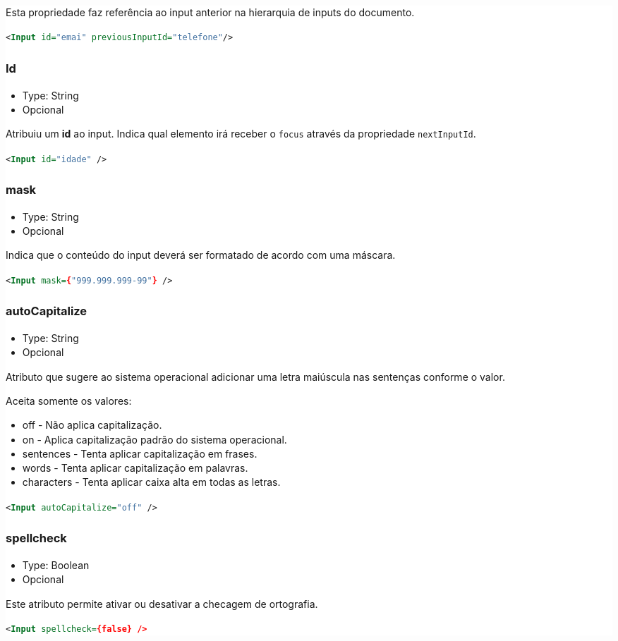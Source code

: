 Esta propriedade faz referência ao input anterior na hierarquia de inputs do documento.

```xml
<Input id="emai" previousInputId="telefone"/>
```

### Id

- Type: String
- Opcional

Atribuiu um **id** ao input. Indica qual elemento irá receber o `focus` através da propriedade `nextInputId`.

```xml
<Input id="idade" />
```

### mask

- Type: String
- Opcional

Indica que o conteúdo do input deverá ser formatado de acordo com uma máscara.

```xml
<Input mask={"999.999.999-99"} />
```

### autoCapitalize

- Type: String
- Opcional

Atributo que sugere ao sistema operacional adicionar uma letra maiúscula nas sentenças conforme o valor.

Aceita somente os valores:

- off - Não aplica capitalização.
- on - Aplica capitalização padrão do sistema operacional.
- sentences - Tenta aplicar capitalização em frases.
- words - Tenta aplicar capitalização em palavras.
- characters - Tenta aplicar caixa alta em todas as letras.

```xml
<Input autoCapitalize="off" />
```

### spellcheck

- Type: Boolean
- Opcional

Este atributo permite ativar ou desativar a checagem de ortografia.

```xml
<Input spellcheck={false} />
```
